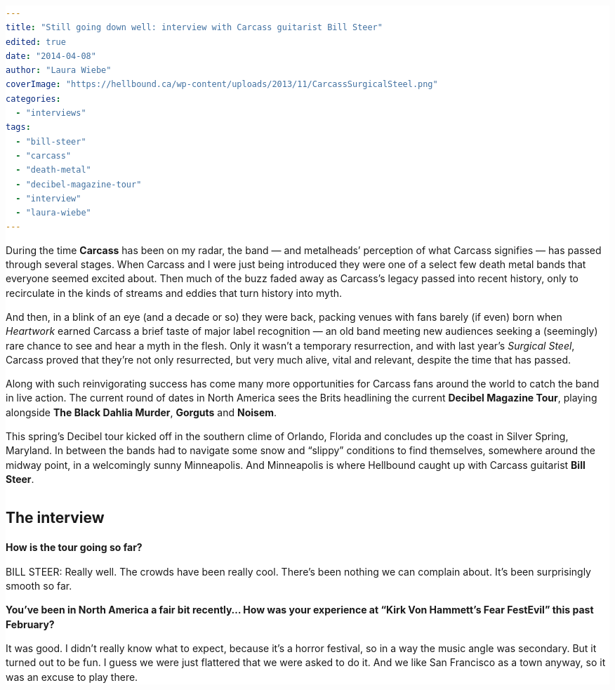 ```yaml
---
title: "Still going down well: interview with Carcass guitarist Bill Steer"
edited: true
date: "2014-04-08"
author: "Laura Wiebe"
coverImage: "https://hellbound.ca/wp-content/uploads/2013/11/CarcassSurgicalSteel.png"
categories:
  - "interviews"
tags:
  - "bill-steer"
  - "carcass"
  - "death-metal"
  - "decibel-magazine-tour"
  - "interview"
  - "laura-wiebe"
---
```


During the time **Carcass** has been on my radar, the band — and metalheads’ perception of what Carcass signifies — has passed through several stages. When Carcass and I were just being introduced they were one of a select few death metal bands that everyone seemed excited about. Then much of the buzz faded away as Carcass’s legacy passed into recent history, only to recirculate in the kinds of streams and eddies that turn history into myth.

And then, in a blink of an eye (and a decade or so) they were back, packing venues with fans barely (if even) born when _Heartwork_ earned Carcass a brief taste of major label recognition — an old band meeting new audiences seeking a (seemingly) rare chance to see and hear a myth in the flesh. Only it wasn’t a temporary resurrection, and with last year’s _Surgical Steel_, Carcass proved that they’re not only resurrected, but very much alive, vital and relevant, despite the time that has passed.

Along with such reinvigorating success has come many more opportunities for Carcass fans around the world to catch the band in live action. The current round of dates in North America sees the Brits headlining the current **Decibel Magazine Tour**, playing alongside **The Black Dahlia Murder**, **Gorguts** and **Noisem**.

This spring’s Decibel tour kicked off in the southern clime of Orlando, Florida and concludes up the coast in Silver Spring, Maryland. In between the bands had to navigate some snow and “slippy” conditions to find themselves, somewhere around the midway point, in a welcomingly sunny Minneapolis. And Minneapolis is where Hellbound caught up with Carcass guitarist **Bill Steer**.

## The interview

**How is the tour going so far?**

BILL STEER: Really well. The crowds have been really cool. There’s been nothing we can complain about. It’s been surprisingly smooth so far.

**You’ve been in North America a fair bit recently… How was your experience at “Kirk Von Hammett’s Fear FestEvil” this past February?**

It was good. I didn’t really know what to expect, because it’s a horror festival, so in a way the music angle was secondary. But it turned out to be fun. I guess we were just flattered that we were asked to do it. And we like San Francisco as a town anyway, so it was an excuse to play there.
